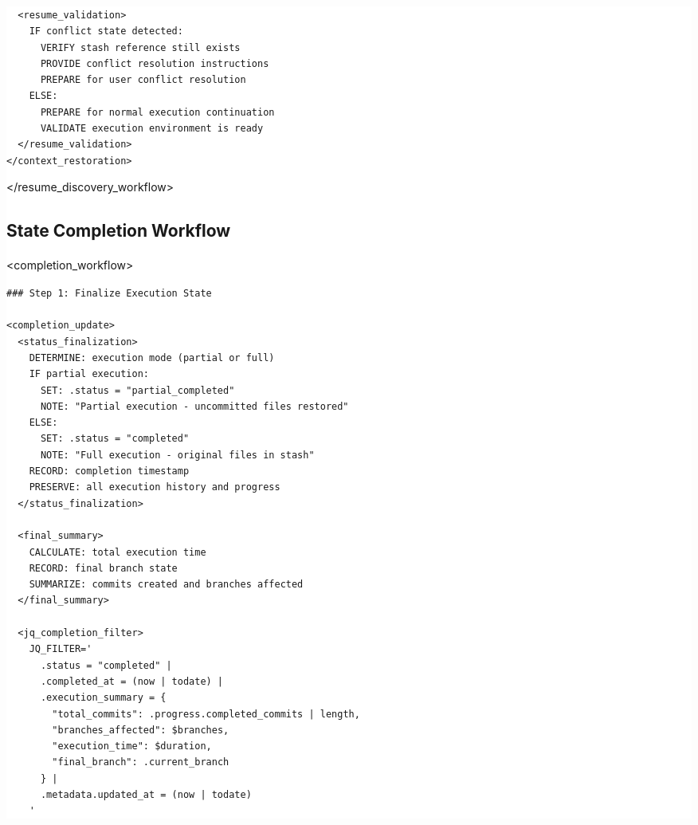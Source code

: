       <resume_validation>
        IF conflict state detected:
          VERIFY stash reference still exists
          PROVIDE conflict resolution instructions
          PREPARE for user conflict resolution
        ELSE:
          PREPARE for normal execution continuation
          VALIDATE execution environment is ready
      </resume_validation>
    </context_restoration>
    
  </step>
  
</resume_discovery_workflow>

## State Completion Workflow

<completion_workflow>
  
  <step number="1" name="finalize_execution_state">
    
    ### Step 1: Finalize Execution State
    
    <completion_update>
      <status_finalization>
        DETERMINE: execution mode (partial or full)
        IF partial execution:
          SET: .status = "partial_completed"
          NOTE: "Partial execution - uncommitted files restored"
        ELSE:
          SET: .status = "completed"
          NOTE: "Full execution - original files in stash"
        RECORD: completion timestamp
        PRESERVE: all execution history and progress
      </status_finalization>
      
      <final_summary>
        CALCULATE: total execution time
        RECORD: final branch state
        SUMMARIZE: commits created and branches affected
      </final_summary>
      
      <jq_completion_filter>
        JQ_FILTER='
          .status = "completed" |
          .completed_at = (now | todate) |
          .execution_summary = {
            "total_commits": .progress.completed_commits | length,
            "branches_affected": $branches,
            "execution_time": $duration,
            "final_branch": .current_branch
          } |
          .metadata.updated_at = (now | todate)
        '
        